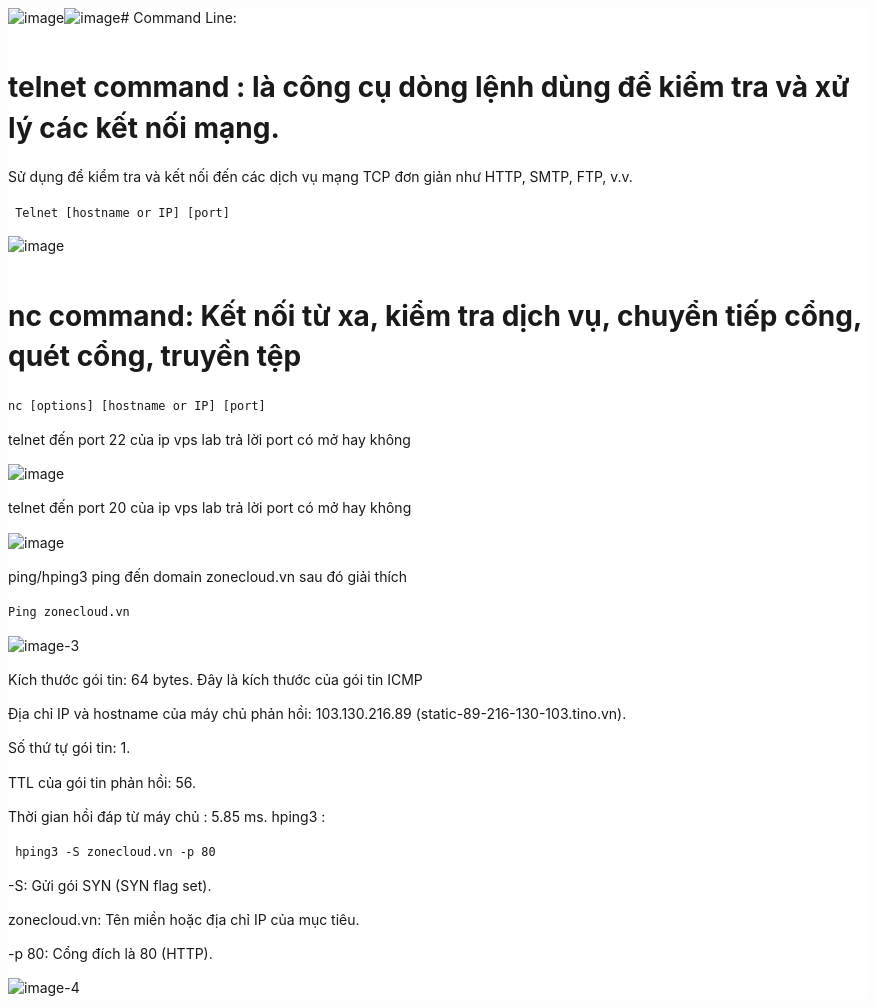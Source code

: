 ![image](https://github.com/eggsy3011/ZenCloud-Train-1/assets/108015833/99ea70be-de73-4508-96c8-f89b7e1b2d69)![image](https://github.com/eggsy3011/ZenCloud-Train-1/assets/108015833/99ea70be-de73-4508-96c8-f89b7e1b2d69)# Command Line: 


# telnet command : là công cụ dòng lệnh dùng để kiểm tra và xử lý các kết nối mạng.
Sử dụng để kiểm tra và kết nối đến các dịch vụ mạng TCP đơn giản như HTTP, SMTP, FTP, v.v.
```
 Telnet [hostname or IP] [port] 
```
![image](https://github.com/eggsy3011/ZenCloud-Train-1/assets/108015833/f451e3cc-47f5-46a6-8866-7c5bca4cda6b)

# nc command: Kết nối từ xa, kiểm tra dịch vụ, chuyển tiếp cổng, quét cổng, truyền tệp
```
nc [options] [hostname or IP] [port]
```
telnet đến port 22 của ip vps lab trả lời port có mở hay không

![image](https://github.com/eggsy3011/ZenCloud-Train-1/assets/108015833/90aef39c-28cd-4d64-884a-b6aa3a550f46)


telnet đến port 20 của ip vps lab trả lời port có mở hay không

![image](https://github.com/eggsy3011/ZenCloud-Train-1/assets/108015833/d4c157c1-5a04-41cd-9489-6970c3b64f64)


ping/hping3 ping đến domain zonecloud.vn sau đó giải thích
```
Ping zonecloud.vn
```
![image-3](https://github.com/eggsy3011/ZenCloud-Train-1/assets/108015833/394dac6c-a6d7-4de2-b71e-03519ce77971)


Kích thước gói tin: 64 bytes. Đây là kích thước của gói tin ICMP 

Địa chỉ IP và hostname của máy chủ phản hồi: 103.130.216.89 (static-89-216-130-103.tino.vn).

Số thứ tự gói tin: 1.

TTL của gói tin phản hồi: 56.

Thời gian hồi đáp từ máy chủ : 5.85 ms.
hping3 :   
```
 hping3 -S zonecloud.vn -p 80
```
-S: Gửi gói SYN (SYN flag set).

zonecloud.vn: Tên miền hoặc địa chỉ IP của mục tiêu.

-p 80: Cổng đích là 80 (HTTP).

![image-4](https://github.com/eggsy3011/ZenCloud-Train-1/assets/108015833/22912c62-fbbb-488f-a5fc-9d1ce2157aa9)
